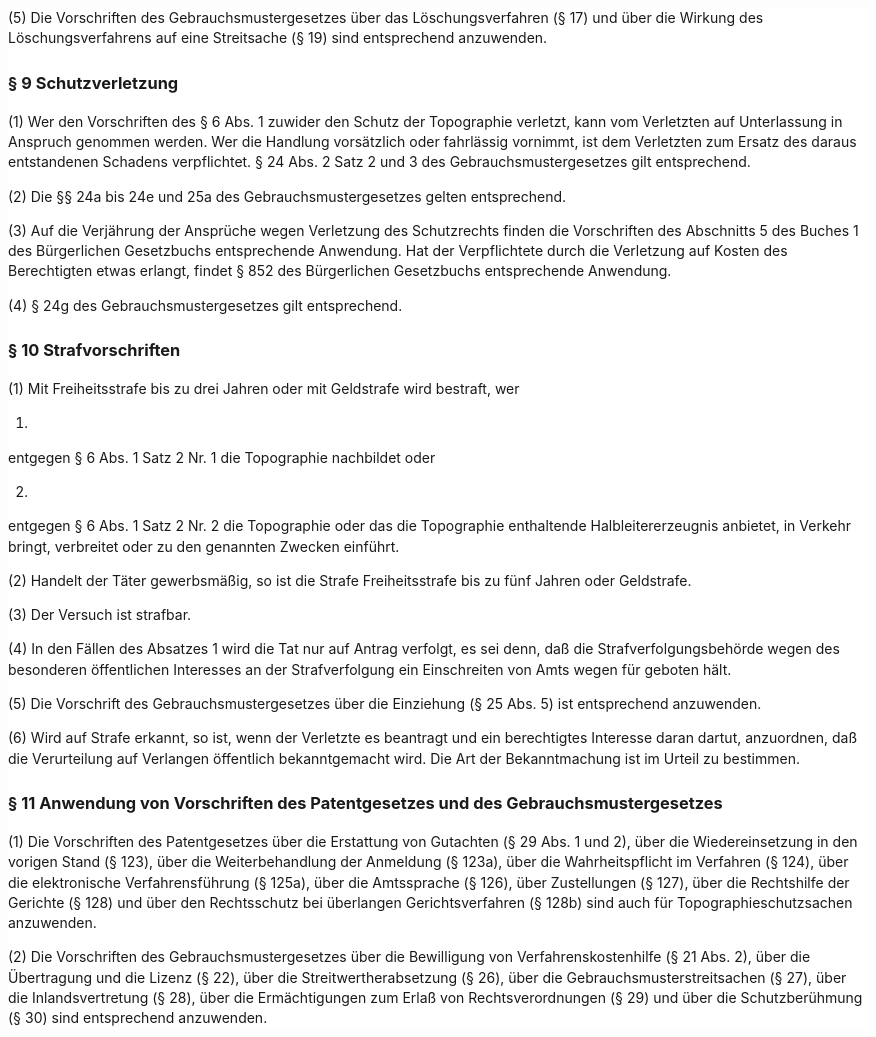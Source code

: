 (5) Die Vorschriften des Gebrauchsmustergesetzes über das Löschungsverfahren (§ 17) und über die Wirkung des Löschungsverfahrens auf eine Streitsache (§ 19) sind entsprechend anzuwenden.

### § 9 Schutzverletzung

(1) Wer den Vorschriften des § 6 Abs. 1 zuwider den Schutz der Topographie verletzt, kann vom Verletzten auf Unterlassung in Anspruch genommen werden. Wer die Handlung vorsätzlich oder fahrlässig vornimmt, ist dem Verletzten zum Ersatz des daraus entstandenen Schadens verpflichtet. § 24 Abs. 2 Satz 2 und 3 des Gebrauchsmustergesetzes gilt entsprechend.

(2) Die §§ 24a bis 24e und 25a des Gebrauchsmustergesetzes gelten entsprechend.

(3) Auf die Verjährung der Ansprüche wegen Verletzung des Schutzrechts finden die Vorschriften des Abschnitts 5 des Buches 1 des Bürgerlichen Gesetzbuchs entsprechende Anwendung. Hat der Verpflichtete durch die Verletzung auf Kosten des Berechtigten etwas erlangt, findet § 852 des Bürgerlichen Gesetzbuchs entsprechende Anwendung.

(4) § 24g des Gebrauchsmustergesetzes gilt entsprechend.

### § 10 Strafvorschriften

(1) Mit Freiheitsstrafe bis zu drei Jahren oder mit Geldstrafe wird bestraft, wer

1.  
entgegen § 6 Abs. 1 Satz 2 Nr. 1 die Topographie nachbildet oder

2.  
entgegen § 6 Abs. 1 Satz 2 Nr. 2 die Topographie oder das die Topographie enthaltende Halbleitererzeugnis anbietet, in Verkehr bringt, verbreitet oder zu den genannten Zwecken einführt.

(2) Handelt der Täter gewerbsmäßig, so ist die Strafe Freiheitsstrafe bis zu fünf Jahren oder Geldstrafe.

(3) Der Versuch ist strafbar.

(4) In den Fällen des Absatzes 1 wird die Tat nur auf Antrag verfolgt, es sei denn, daß die Strafverfolgungsbehörde wegen des besonderen öffentlichen Interesses an der Strafverfolgung ein Einschreiten von Amts wegen für geboten hält.

(5) Die Vorschrift des Gebrauchsmustergesetzes über die Einziehung (§ 25 Abs. 5) ist entsprechend anzuwenden.

(6) Wird auf Strafe erkannt, so ist, wenn der Verletzte es beantragt und ein berechtigtes Interesse daran dartut, anzuordnen, daß die Verurteilung auf Verlangen öffentlich bekanntgemacht wird. Die Art der Bekanntmachung ist im Urteil zu bestimmen.

### § 11 Anwendung von Vorschriften des Patentgesetzes und des Gebrauchsmustergesetzes

(1) Die Vorschriften des Patentgesetzes über die Erstattung von Gutachten (§ 29 Abs. 1 und 2), über die Wiedereinsetzung in den vorigen Stand (§ 123), über die Weiterbehandlung der Anmeldung (§ 123a), über die Wahrheitspflicht im Verfahren (§ 124), über die elektronische Verfahrensführung (§ 125a), über die Amtssprache (§ 126), über Zustellungen (§ 127), über die Rechtshilfe der Gerichte (§ 128) und über den Rechtsschutz bei überlangen Gerichtsverfahren (§ 128b) sind auch für Topographieschutzsachen anzuwenden.

(2) Die Vorschriften des Gebrauchsmustergesetzes über die Bewilligung von Verfahrenskostenhilfe (§ 21 Abs. 2), über die Übertragung und die Lizenz (§ 22), über die Streitwertherabsetzung (§ 26), über die Gebrauchsmusterstreitsachen (§ 27), über die Inlandsvertretung (§ 28), über die Ermächtigungen zum Erlaß von Rechtsverordnungen (§ 29) und über die Schutzberühmung (§ 30) sind entsprechend anzuwenden.
